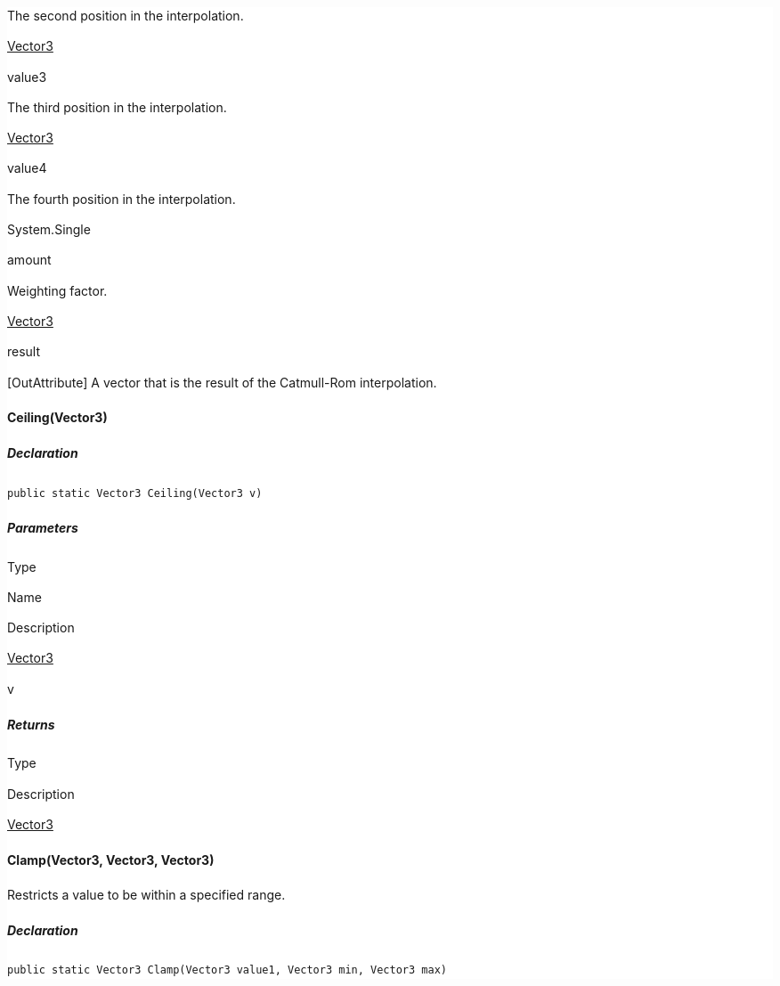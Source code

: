 The second position in the interpolation.

[Vector3](https://keensoftwarehouse.github.io/SpaceEngineersModAPI/api/VRageMath.Vector3.html)

value3

The third position in the interpolation.

[Vector3](https://keensoftwarehouse.github.io/SpaceEngineersModAPI/api/VRageMath.Vector3.html)

value4

The fourth position in the interpolation.

System.Single

amount

Weighting factor.

[Vector3](https://keensoftwarehouse.github.io/SpaceEngineersModAPI/api/VRageMath.Vector3.html)

result

\[OutAttribute\] A vector that is the result of the Catmull-Rom interpolation.

#### Ceiling(Vector3)

##### Declaration

```
public static Vector3 Ceiling(Vector3 v)
```

##### Parameters

Type

Name

Description

[Vector3](https://keensoftwarehouse.github.io/SpaceEngineersModAPI/api/VRageMath.Vector3.html)

v

##### Returns

Type

Description

[Vector3](https://keensoftwarehouse.github.io/SpaceEngineersModAPI/api/VRageMath.Vector3.html)

#### Clamp(Vector3, Vector3, Vector3)

Restricts a value to be within a specified range.

##### Declaration

```
public static Vector3 Clamp(Vector3 value1, Vector3 min, Vector3 max)
```
